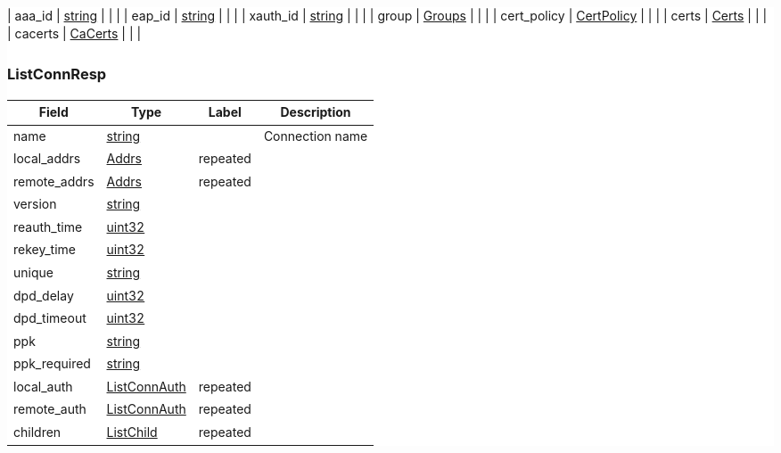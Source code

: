| aaa_id | [string](#string) |  |  |
| eap_id | [string](#string) |  |  |
| xauth_id | [string](#string) |  |  |
| group | [Groups](#opi-security-v1-Groups) |  |  |
| cert_policy | [CertPolicy](#opi-security-v1-CertPolicy) |  |  |
| certs | [Certs](#opi-security-v1-Certs) |  |  |
| cacerts | [CaCerts](#opi-security-v1-CaCerts) |  |  |






<a name="opi-security-v1-ListConnResp"></a>

### ListConnResp



| Field | Type | Label | Description |
| ----- | ---- | ----- | ----------- |
| name | [string](#string) |  | Connection name |
| local_addrs | [Addrs](#opi-security-v1-Addrs) | repeated |  |
| remote_addrs | [Addrs](#opi-security-v1-Addrs) | repeated |  |
| version | [string](#string) |  |  |
| reauth_time | [uint32](#uint32) |  |  |
| rekey_time | [uint32](#uint32) |  |  |
| unique | [string](#string) |  |  |
| dpd_delay | [uint32](#uint32) |  |  |
| dpd_timeout | [uint32](#uint32) |  |  |
| ppk | [string](#string) |  |  |
| ppk_required | [string](#string) |  |  |
| local_auth | [ListConnAuth](#opi-security-v1-ListConnAuth) | repeated |  |
| remote_auth | [ListConnAuth](#opi-security-v1-ListConnAuth) | repeated |  |
| children | [ListChild](#opi-security-v1-ListChild) | repeated |  |






<a name="opi-security-v1-ListIkeSa"></a>

